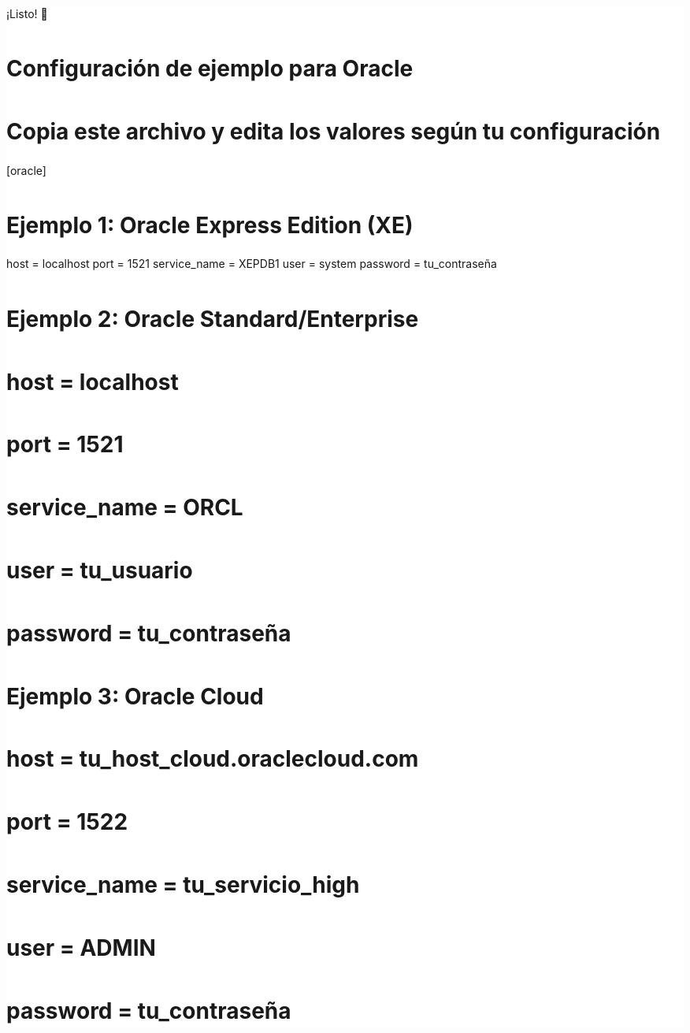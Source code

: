 ¡Listo! 🎉
# Configuración de ejemplo para Oracle
# Copia este archivo y edita los valores según tu configuración

[oracle]
# Ejemplo 1: Oracle Express Edition (XE)
host = localhost
port = 1521
service_name = XEPDB1
user = system
password = tu_contraseña

# Ejemplo 2: Oracle Standard/Enterprise
# host = localhost
# port = 1521
# service_name = ORCL
# user = tu_usuario
# password = tu_contraseña

# Ejemplo 3: Oracle Cloud
# host = tu_host_cloud.oraclecloud.com
# port = 1522
# service_name = tu_servicio_high
# user = ADMIN
# password = tu_contraseña

